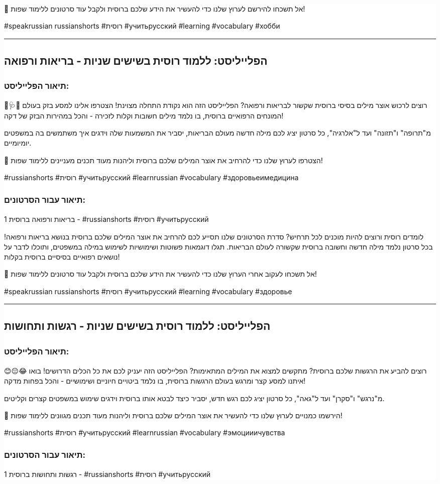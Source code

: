 🔔  אל תשכחו להירשם לערוץ שלנו כדי להעשיר את הידע שלכם ברוסית ולקבל עוד סרטונים ללימוד שפות!

#speakrussian russianshorts #רוסית #учитьрусский #learning #vocabulary #хобби

---

## הפלייליסט: ללמוד רוסית בשישים שניות - בריאות ורפואה

### תיאור הפלייליסט:

💪🩺💊  רוצים לרכוש אוצר מילים בסיסי ברוסית שקשור לבריאות ורפואה? הפלייליסט הזה הוא נקודת התחלה מצוינת! הצטרפו אלינו למסע בזק בעולם המונחים הרפואיים ברוסית, בו נלמד מילים חשובות וקלות לזכירה - והכל במהירות הבזק של דקה!

מ"תרופה" ו"תזונה" ועד ל"אלרגיה", כל סרטון יציג לכם מילה חדשה מעולם הבריאות, יסביר את המשמעות שלה וידגים איך משתמשים בה במשפטים יומיומיים.

🔔  הצטרפו לערוץ שלנו כדי להרחיב את אוצר המילים שלכם ברוסית וליהנות מעוד תכנים מעניינים ללימוד שפות!

#russianshorts #רוסית #учитьрусский #learnrussian #vocabulary #здоровьеимедицина

### תיאור עבור הסרטונים:

בריאות ורפואה ברוסית 1 - #russianshorts #רוסית #учитьрусский

לומדים רוסית ורוצים להיות מוכנים לכל תרחיש? סדרת הסרטונים שלנו תסייע לכם להרחיב את אוצר המילים שלכם ברוסית בנושא בריאות ורפואה!
בכל סרטון נלמד מילה חדשה וחשובה ברוסית שקשורה לעולם הבריאות.
תגלו דוגמאות פשוטות ושימושיות לשימוש במילה במשפטים, ותוכלו לדבר על נושאים רפואיים בסיסיים ברוסית בקלות!

🔔  אל תשכחו לעקוב אחרי הערוץ שלנו כדי להעשיר את הידע שלכם ברוסית ולקבל עוד סרטונים ללימוד שפות!

#speakrussian russianshorts #רוסית #учитьрусский #learning #vocabulary #здоровье

---

## הפלייליסט: ללמוד רוסית בשישים שניות - רגשות ותחושות

### תיאור הפלייליסט:

😊😔😂  רוצים להביע את הרגשות שלכם ברוסית? מתקשים למצוא את המילים המתאימות? הפלייליסט הזה יעניק לכם את כל הכלים הדרושים! בואו איתנו למסע קצר ומרגש בעולם הרגשות ברוסית, בו נלמד ביטויים חיוניים ושימושיים - והכל בפחות מדקה!

מ"נרגש" ו"סקרן" ועד ל"גאה", כל סרטון יציג לכם רגש חדש, יסביר כיצד לבטא אותו ברוסית וידגים שימוש במשפטים קצרים וקליטים.

🔔  הירשמו כמנויים לערוץ שלנו כדי להעשיר את אוצר המילים שלכם ברוסית וליהנות מעוד תכנים מגוונים ללימוד שפות!

#russianshorts #רוסית #учитьрусский #learnrussian #vocabulary #эмоцииичувства

### תיאור עבור הסרטונים:

רגשות ותחושות ברוסית 1 - #russianshorts #רוסית #учитьрусский
